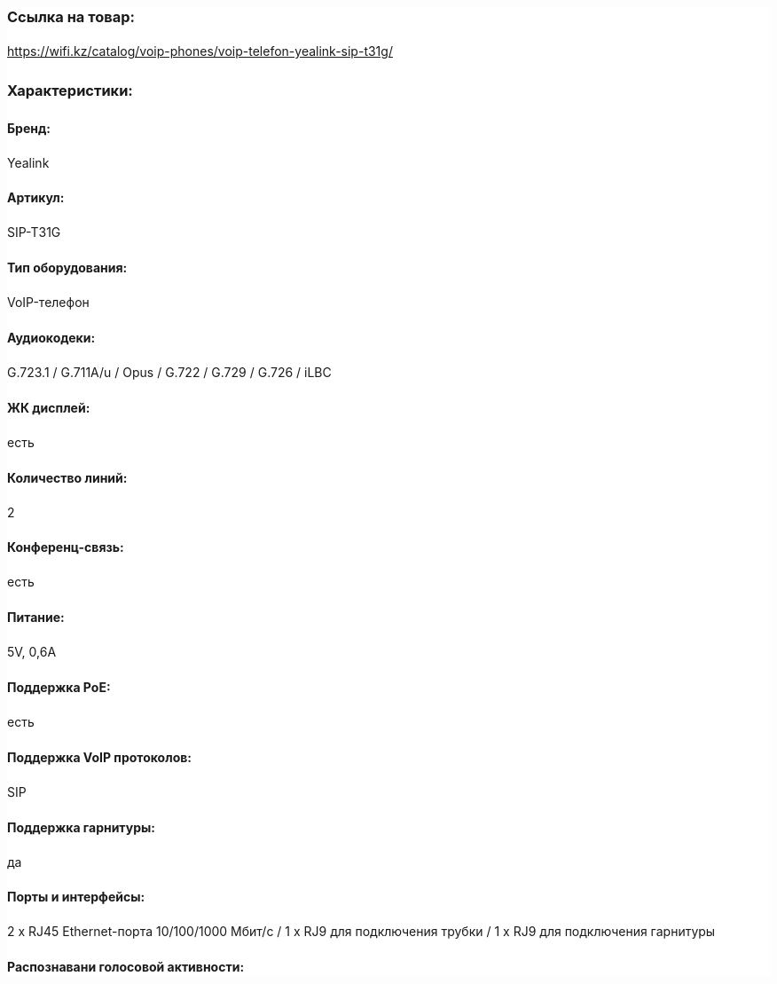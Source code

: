 ### Ссылка на товар:

https://wifi.kz/catalog/voip-phones/voip-telefon-yealink-sip-t31g/

### Характеристики:

#### Бренд:

Yealink

#### Артикул:

SIP-T31G

#### Тип оборудования:

VoIP-телефон

#### Аудиокодеки:

G.723.1 / G.711A/u / Opus / G.722 / G.729 / G.726 / iLBC

#### ЖК дисплей:

есть

#### Количество линий:

2

#### Конференц-связь:

есть

#### Питание:

5V, 0,6А

#### Поддержка PoE:

есть

#### Поддержка VoIP протоколов:

SIP

#### Поддержка гарнитуры:

да

#### Порты и интерфейсы:

2 х RJ45 Ethernet-порта 10/100/1000 Мбит/с / 1 х RJ9 для подключения трубки / 1 х RJ9 для подключения гарнитуры

#### Распознавани голосовой активности:
